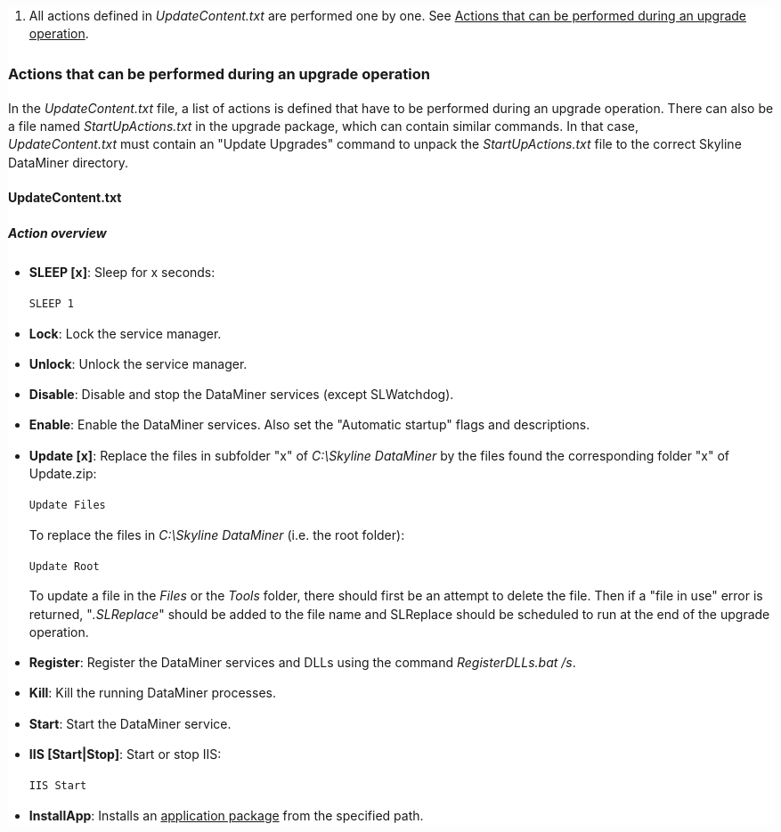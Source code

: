 1. All actions defined in *UpdateContent.txt* are performed one by one. See [Actions that can be performed during an upgrade operation](#actions-that-can-be-performed-during-an-upgrade-operation).

### Actions that can be performed during an upgrade operation

In the *UpdateContent.txt* file, a list of actions is defined that have to be performed during an upgrade operation. There can also be a file named *StartUpActions.txt* in the upgrade package, which can contain similar commands. In that case, *UpdateContent.txt* must contain an "Update Upgrades" command to unpack the *StartUpActions.txt* file to the correct Skyline DataMiner directory.

#### UpdateContent.txt

##### Action overview

- **SLEEP \[x\]**: Sleep for x seconds:

  ```txt
  SLEEP 1
  ```

- **Lock**: Lock the service manager.

- **Unlock**: Unlock the service manager.

- **Disable**: Disable and stop the DataMiner services (except SLWatchdog).

- **Enable**: Enable the DataMiner services. Also set the "Automatic startup" flags and descriptions.

- **Update \[x\]**: Replace the files in subfolder "x" of *C:\\Skyline DataMiner* by the files found the corresponding folder "x" of Update.zip:

  ```txt
  Update Files
  ```

  To replace the files in *C:\\Skyline DataMiner* (i.e. the root folder):

  ```txt
  Update Root
  ```

  To update a file in the *Files* or the *Tools* folder, there should first be an attempt to delete the file. Then if a "file in use" error is returned, "*.SLReplace*" should be added to the file name and SLReplace should be scheduled to run at the end of the upgrade operation.

- **Register**: Register the DataMiner services and DLLs using the command *RegisterDLLs.bat /s*.

- **Kill**: Kill the running DataMiner processes.

- **Start**: Start the DataMiner service.

- **IIS \[Start\|Stop\]**: Start or stop IIS:

  ```txt
  IIS Start
  ```

- **InstallApp**: Installs an [application package](xref:ApplicationPackages) from the specified path.
